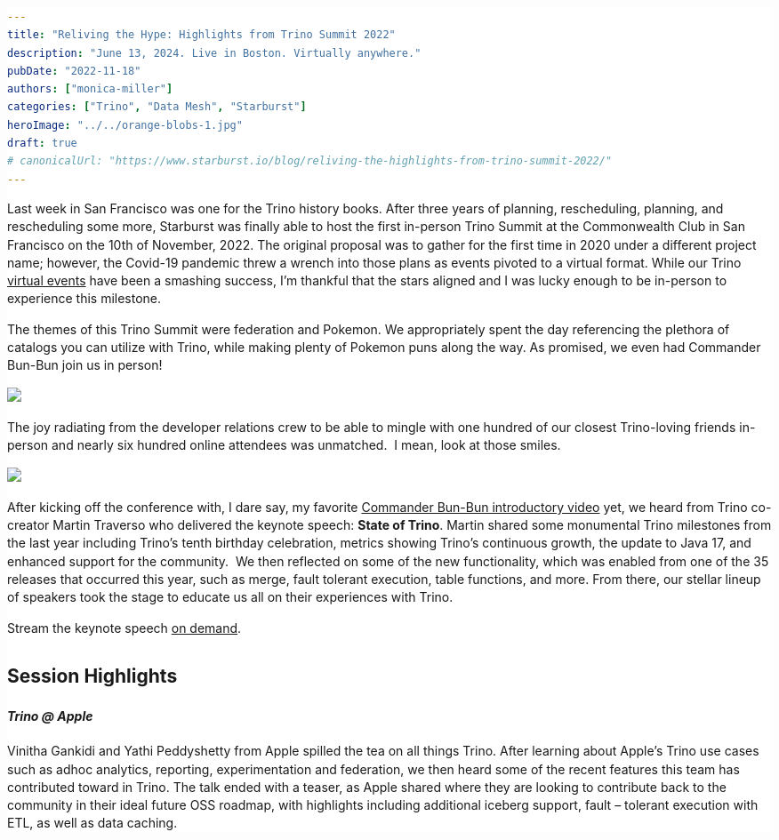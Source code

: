 ```yaml
---
title: "Reliving the Hype: Highlights from Trino Summit 2022"
description: "June 13, 2024. Live in Boston. Virtually anywhere."
pubDate: "2022-11-18"
authors: ["monica-miller"]
categories: ["Trino", "Data Mesh", "Starburst"]
heroImage: "../../orange-blobs-1.jpg"
draft: true
# canonicalUrl: "https://www.starburst.io/blog/reliving-the-highlights-from-trino-summit-2022/"
---
```


Last week in San Francisco was one for the Trino history books. After three years of planning, rescheduling, planning, and rescheduling some more, Starburst was finally able to host the first in-person Trino Summit at the Commonwealth Club in San Francisco on the 10th of November, 2022. The original proposal was to gather for the first time in 2020 under a different project name; however, the Covid-19 pandemic threw a wrench into those plans as events pivoted to a virtual format. While our Trino [virtual events](https://www.starburst.io/blog/cinco-de-trino-2022-a-trino-tastic-celebration/) have been a smashing success, I’m thankful that the stars aligned and I was lucky enough to be in-person to experience this milestone.

The themes of this Trino Summit were federation and Pokemon. We appropriately spent the day referencing the plethora of catalogs you can utilize with Trino, while making plenty of Pokemon puns along the way. As promised, we even had Commander Bun-Bun join us in person!

![](https://www.starburst.io/wp-content/uploads/2022/11/Trino-Summit-Mandy-Darnell-11.10.22_209.jpg)

The joy radiating from the developer relations crew to be able to mingle with one hundred of our closest Trino-loving friends in-person and nearly six hundred online attendees was unmatched.  I mean, look at those smiles.

![](https://www.starburst.io/wp-content/uploads/2022/11/IMG_9503-scaled.jpg)

After kicking off the conference with, I dare say, my favorite [Commander Bun-Bun introductory video](https://www.youtube.com/watch?v=o2MJvRKG14M&t=12s) yet, we heard from Trino co-creator Martin Traverso who delivered the keynote speech: **State of Trino**. Martin shared some monumental Trino milestones from the last year including Trino’s tenth birthday celebration, metrics showing Trino’s continuous growth, the update to Java 17, and enhanced support for the community.  We then reflected on some of the new functionality, which was enabled from one of the 35 releases that occurred this year, such as merge, fault tolerant execution, table functions, and more. From there, our stellar lineup of speakers took the stage to educate us all on their experiences with Trino.

Stream the keynote speech [on demand](https://www.youtube.com/watch?v=mUq_h3oArp4&list=PLFnr63che7wYOut8swpCX2tV_W31z-2nr&index=11).

## **Session Highlights**

#### **_Trino @ Apple_**

Vinitha Gankidi and Yathi Peddyshetty from Apple spilled the tea on all things Trino. After learning about Apple’s Trino use cases such as adhoc analytics, reporting, experimentation and federation, we then heard some of the recent features this team has contributed toward in Trino. The talk ended with a teaser, as Apple shared where they are looking to contribute back to the community in their ideal future OSS roadmap, with highlights including additional iceberg support, fault – tolerant execution with ETL, as well as data caching.
